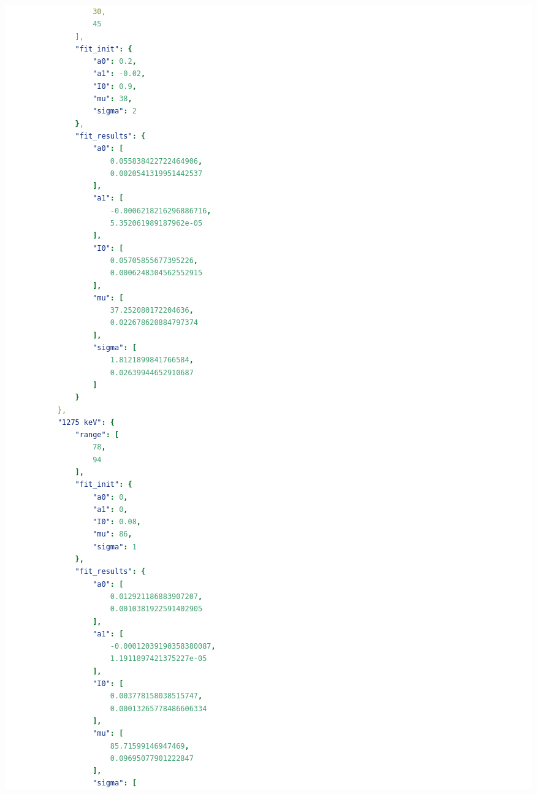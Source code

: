 ```yaml
                    30,
                    45
                ],
                "fit_init": {
                    "a0": 0.2,
                    "a1": -0.02,
                    "I0": 0.9,
                    "mu": 38,
                    "sigma": 2
                },
                "fit_results": {
                    "a0": [
                        0.055838422722464906,
                        0.0020541319951442537
                    ],
                    "a1": [
                        -0.0006218216296886716,
                        5.352061989187962e-05
                    ],
                    "I0": [
                        0.05705855677395226,
                        0.0006248304562552915
                    ],
                    "mu": [
                        37.252080172204636,
                        0.022678620884797374
                    ],
                    "sigma": [
                        1.8121899841766584,
                        0.02639944652910687
                    ]
                }
            },
            "1275 keV": {
                "range": [
                    78,
                    94
                ],
                "fit_init": {
                    "a0": 0,
                    "a1": 0,
                    "I0": 0.08,
                    "mu": 86,
                    "sigma": 1
                },
                "fit_results": {
                    "a0": [
                        0.012921186883907207,
                        0.0010381922591402905
                    ],
                    "a1": [
                        -0.00012039190358380087,
                        1.1911897421375227e-05
                    ],
                    "I0": [
                        0.003778158038515747,
                        0.00013265778486606334
                    ],
                    "mu": [
                        85.71599146947469,
                        0.09695077901222847
                    ],
                    "sigma": [
```